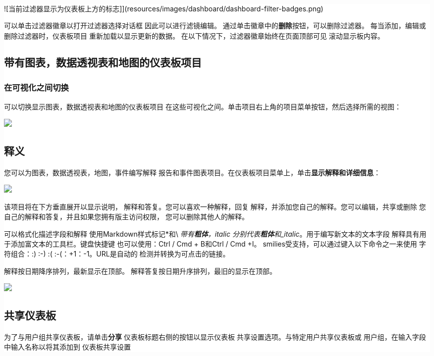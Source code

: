 ![当前过滤器显示为仪表板上方的标志]](resources/images/dashboard/dashboard-filter-badges.png)

可以单击过滤器徽章以打开过滤器选择对话框
因此可以进行滤镜编辑。
通过单击徽章中的**删除**按钮，可以删除过滤器。
每当添加，编辑或删除过滤器时，仪表板项目
重新加载以显示更新的数据。
在以下情况下，过滤器徽章始终在页面顶部可见
滚动显示板内容。

## 带有图表，数据透视表和地图的仪表板项目

### 在可视化之间切换

可以切换显示图表，数据透视表和地图的仪表板项目
在这些可视化之间。单击项目右上角的项目菜单按钮，然后选择所需的视图：

![](resources/images/dashboard/dashboard-item-menu.png)

## 释义

您可以为图表，数据透视表，地图，事件编写解释
报告和事件图表项目。在仪表板项目菜单上，单击**显示解释和详细信息**：

![](resources/images/dashboard/dashboard-item-menu-interpretations.png)

该项目将在下方垂直展开以显示说明，
解释和答复。您可以喜欢一种解释，回复
解释，并添加您自己的解释。您可以编辑，共享或删除
您自己的解释和答复，并且如果您拥有版主访问权限，
您可以删除其他人的解释。

可以格式化描述字段和解释
使用Markdown样式标记\*和\ _带有**粗体**，_italic_
分别代表**粗体**和_italic_。用于编写新文本的文本字段
解释具有用于添加富文本的工具栏。键盘快捷键
也可以使用：Ctrl / Cmd + B和Ctrl / Cmd +I。
smilies受支持，可以通过键入以下命令之一来使用
字符组合：:) :-) :( :-(：+1：-1。URL是自动的
检测并转换为可点击的链接。

解释按日期降序排列，最新显示在顶部。
解释答复按日期升序排列，最旧的显示在顶部。

![](resources/images/dashboard/dashboard-interpretations.png)

## 共享仪表板

 

为了与用户组共享仪表板，请单击**分享**
仪表板标题右侧的按钮以显示仪表板
共享设置选项。与特定用户共享仪表板或
用户组，在输入字段中输入名称以将其添加到
仪表板共享设置
